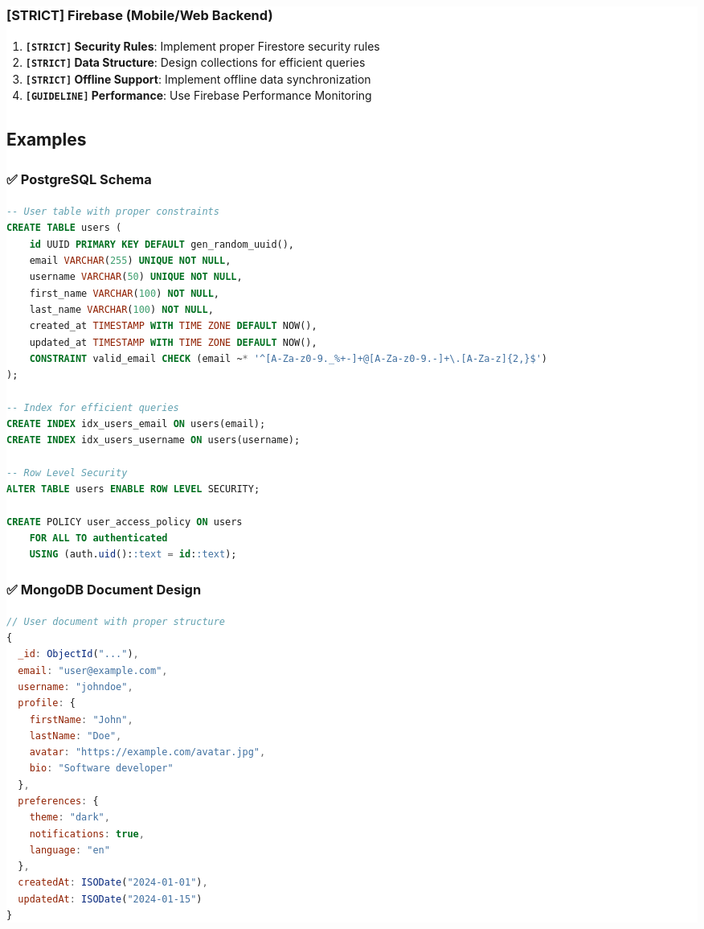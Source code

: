 ### **[STRICT] Firebase (Mobile/Web Backend)**
1. **`[STRICT]` Security Rules**: Implement proper Firestore security rules
2. **`[STRICT]` Data Structure**: Design collections for efficient queries
3. **`[STRICT]` Offline Support**: Implement offline data synchronization
4. **`[GUIDELINE]` Performance**: Use Firebase Performance Monitoring

## Examples

### ✅ PostgreSQL Schema
```sql
-- User table with proper constraints
CREATE TABLE users (
    id UUID PRIMARY KEY DEFAULT gen_random_uuid(),
    email VARCHAR(255) UNIQUE NOT NULL,
    username VARCHAR(50) UNIQUE NOT NULL,
    first_name VARCHAR(100) NOT NULL,
    last_name VARCHAR(100) NOT NULL,
    created_at TIMESTAMP WITH TIME ZONE DEFAULT NOW(),
    updated_at TIMESTAMP WITH TIME ZONE DEFAULT NOW(),
    CONSTRAINT valid_email CHECK (email ~* '^[A-Za-z0-9._%+-]+@[A-Za-z0-9.-]+\.[A-Za-z]{2,}$')
);

-- Index for efficient queries
CREATE INDEX idx_users_email ON users(email);
CREATE INDEX idx_users_username ON users(username);

-- Row Level Security
ALTER TABLE users ENABLE ROW LEVEL SECURITY;

CREATE POLICY user_access_policy ON users
    FOR ALL TO authenticated
    USING (auth.uid()::text = id::text);
```

### ✅ MongoDB Document Design
```javascript
// User document with proper structure
{
  _id: ObjectId("..."),
  email: "user@example.com",
  username: "johndoe",
  profile: {
    firstName: "John",
    lastName: "Doe",
    avatar: "https://example.com/avatar.jpg",
    bio: "Software developer"
  },
  preferences: {
    theme: "dark",
    notifications: true,
    language: "en"
  },
  createdAt: ISODate("2024-01-01"),
  updatedAt: ISODate("2024-01-15")
}
```
